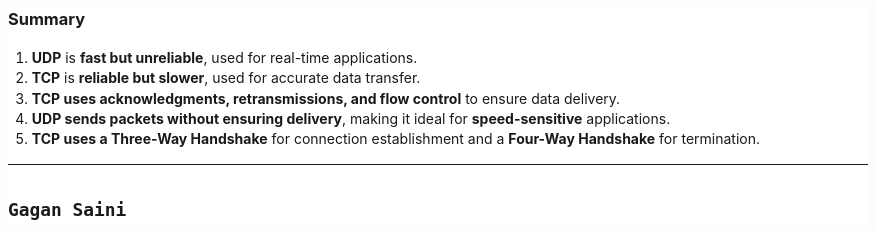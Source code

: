 ### **Summary**

1. **UDP** is **fast but unreliable**, used for real-time applications.
2. **TCP** is **reliable but slower**, used for accurate data transfer.
3. **TCP uses acknowledgments, retransmissions, and flow control** to ensure data delivery.
4. **UDP sends packets without ensuring delivery**, making it ideal for **speed-sensitive** applications.
5. **TCP uses a Three-Way Handshake** for connection establishment and a **Four-Way Handshake** for termination.

---

## **`Gagan Saini`**
